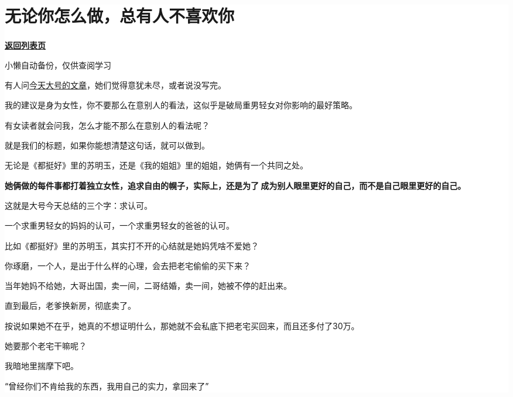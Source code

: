 # 无论你怎么做，总有人不喜欢你

[**返回列表页**](/gzh/记忆承载3)

小懒自动备份，仅供查阅学习

有人问[今天大号的文章](https://mp.weixin.qq.com/s?__biz=MzU0MjYwNDU2Mw==&mid=2247497844&idx=1&sn=7e3a26e1558e6e84680cf6ee23843032&chksm=fb1a9408cc6d1d1e2837f15a691c4e3d6197c738efeefc696dc41f4bbac764b633b24983ed47&token=1041847365&lang=zh_CN&scene=21#wechat_redirect)，她们觉得意犹未尽，或者说没写完。  

  

我的建议是身为女性，你不要那么在意别人的看法，这似乎是破局重男轻女对你影响的最好策略。  

  

有女读者就会问我，怎么才能不那么在意别人的看法呢？  

  

就是我们的标题，如果你能想清楚这句话，就可以做到。  

  

无论是《都挺好》里的苏明玉，还是《我的姐姐》里的姐姐，她俩有一个共同之处。

  

 **她俩做的每件事都打着独立女性，追求自由的幌子，实际上，还是为了 成为别人眼里更好的自己，而不是自己眼里更好的自己。**

  

这就是大号今天总结的三个字：求认可。

  

一个求重男轻女的妈妈的认可，一个求重男轻女的爸爸的认可。

  

比如《都挺好》里的苏明玉，其实打不开的心结就是她妈凭啥不爱她？

  

你琢磨，一个人，是出于什么样的心理，会去把老宅偷偷的买下来？

  

当年她妈不给她，大哥出国，卖一间，二哥结婚，卖一间，她被不停的赶出来。

  

直到最后，老爹换新房，彻底卖了。

  

按说如果她不在乎，她真的不想证明什么，那她就不会私底下把老宅买回来，而且还多付了30万。

  

她要那个老宅干嘛呢？

  

我暗地里揣摩下吧。

  

“曾经你们不肯给我的东西，我用自己的实力，拿回来了”

  
